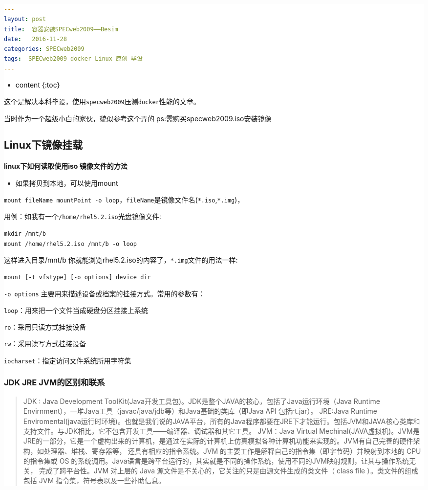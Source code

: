 ```yaml
---
layout: post
title:  容器安装SPECweb2009——Besim
date:   2016-11-28
categories: SPECweb2009
tags:  SPECweb2009 docker Linux 原创 毕设
---
```


* content
{:toc}

这个是解决本科毕设，使用`specweb2009`压测`docker`性能的文章。







[当时作为一个超级小白的家伙，貌似参考这个弄的](http://blog.sina.com.cn/s/blog_8588208901018ewb.html)
ps:需购买specweb2009.iso安装镜像

## Linux下镜像挂载

**linux下如何读取使用iso 镜像文件的方法**

- 如果拷贝到本地，可以使用mount

`mount fileName mountPoint -o loop`，`fileName`是镜像文件名(`*.iso`,`*.img`)，

用例：如我有一个`/home/rhel5.2.iso`光盘镜像文件:

```
mkdir /mnt/b
mount /home/rhel5.2.iso /mnt/b -o loop
```

这样进入目录/mnt/b 你就能浏览rhel5.2.iso的内容了，`*.img`文件的用法一样:

`mount [-t vfstype] [-o options] device dir `

`-o options` 主要用来描述设备或档案的挂接方式。常用的参数有：

`loop`：用来把一个文件当成硬盘分区挂接上系统

`ro`：采用只读方式挂接设备

`rw`：采用读写方式挂接设备

`iocharset`：指定访问文件系统所用字符集


### JDK JRE JVM的区别和联系

>JDK : Java Development ToolKit(Java开发工具包)。JDK是整个JAVA的核心，包括了Java运行环境（Java Runtime Envirnment），一堆Java工具（javac/java/jdb等）和Java基础的类库（即Java API 包括rt.jar）。
JRE:Java  Runtime  Enviromental(java运行时环境)。也就是我们说的JAVA平台，所有的Java程序都要在JRE下才能运行。包括JVM和JAVA核心类库和支持文件。与JDK相比，它不包含开发工具——编译器、调试器和其它工具。
JVM：Java Virtual Mechinal(JAVA虚拟机)。JVM是JRE的一部分，它是一个虚构出来的计算机，是通过在实际的计算机上仿真模拟各种计算机功能来实现的。JVM有自己完善的硬件架构，如处理器、堆栈、寄存器等，
还具有相应的指令系统。JVM 的主要工作是解释自己的指令集（即字节码）并映射到本地的 CPU 的指令集或 OS 的系统调用。Java语言是跨平台运行的，其实就是不同的操作系统，使用不同的JVM映射规则，让其与操作系统无关，
完成了跨平台性。JVM 对上层的 Java 源文件是不关心的，它关注的只是由源文件生成的类文件（ class file ）。类文件的组成包括 JVM 指令集，符号表以及一些补助信息。
